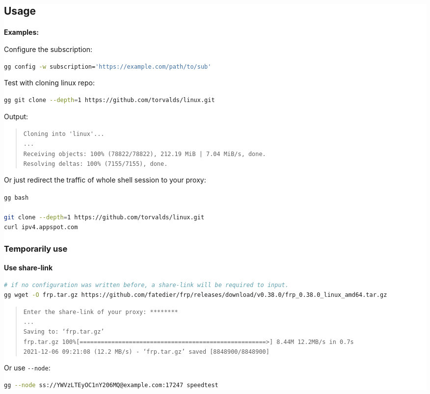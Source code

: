 ## Usage

**Examples:**

Configure the subscription:

```bash
gg config -w subscription='https://example.com/path/to/sub'
```

Test with cloning linux repo:

```bash
gg git clone --depth=1 https://github.com/torvalds/linux.git
```

Output:

> ```
> Cloning into 'linux'...
> ...
> Receiving objects: 100% (78822/78822), 212.19 MiB | 7.04 MiB/s, done.
> Resolving deltas: 100% (7155/7155), done.
> ```

Or just redirect the traffic of whole shell session to your proxy:

```bash
gg bash

git clone --depth=1 https://github.com/torvalds/linux.git
curl ipv4.appspot.com
```

### Temporarily use

**Use share-link**

```bash
# if no configuration was written before, a share-link will be required to input.
gg wget -O frp.tar.gz https://github.com/fatedier/frp/releases/download/v0.38.0/frp_0.38.0_linux_amd64.tar.gz
```

> ```
> Enter the share-link of your proxy: ********
> ...
> Saving to: ‘frp.tar.gz’
> frp.tar.gz 100%[=====================================================>] 8.44M 12.2MB/s in 0.7s    
> 2021-12-06 09:21:08 (12.2 MB/s) - ‘frp.tar.gz’ saved [8848900/8848900]
> ```

Or use `--node`:

```bash
gg --node ss://YWVzLTEyOC1nY206MQ@example.com:17247 speedtest
```

